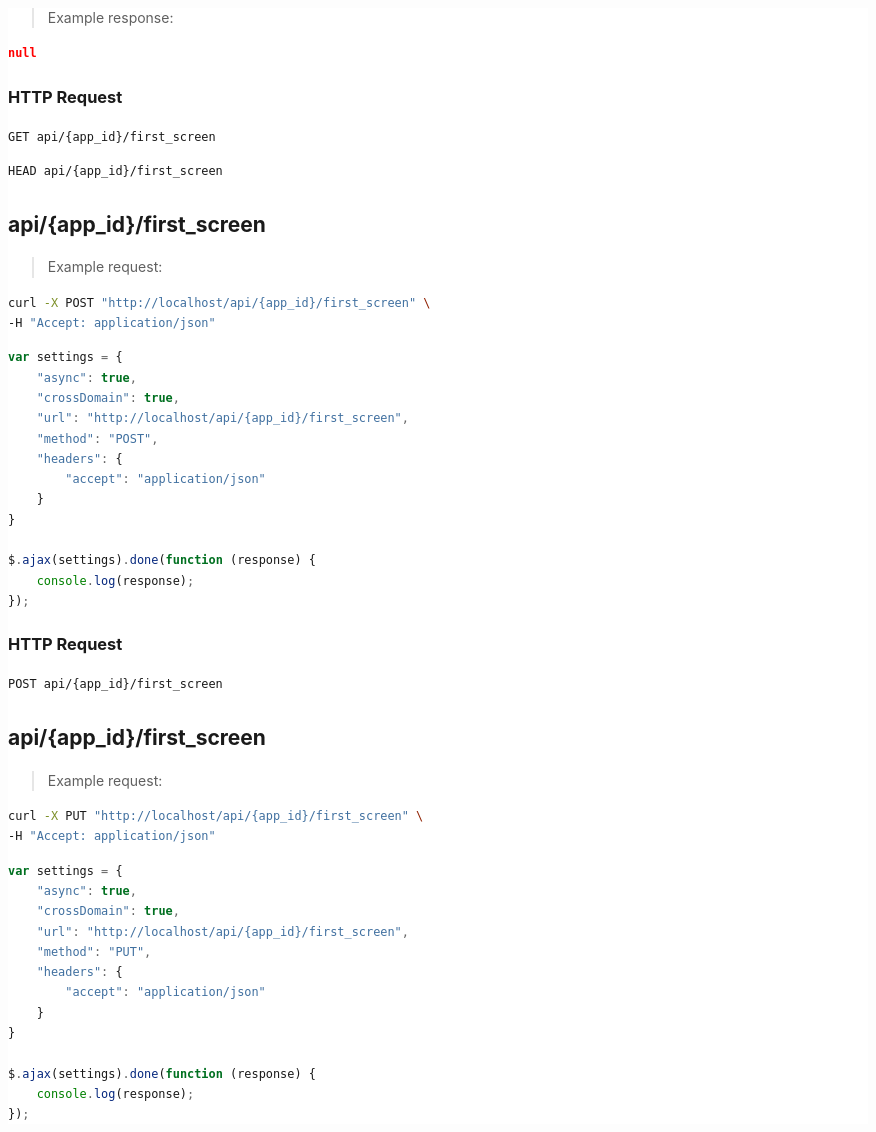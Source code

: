 > Example response:

```json
null
```

### HTTP Request
`GET api/{app_id}/first_screen`

`HEAD api/{app_id}/first_screen`





## api/{app_id}/first_screen

> Example request:

```bash
curl -X POST "http://localhost/api/{app_id}/first_screen" \
-H "Accept: application/json"
```

```javascript
var settings = {
    "async": true,
    "crossDomain": true,
    "url": "http://localhost/api/{app_id}/first_screen",
    "method": "POST",
    "headers": {
        "accept": "application/json"
    }
}

$.ajax(settings).done(function (response) {
    console.log(response);
});
```


### HTTP Request
`POST api/{app_id}/first_screen`





## api/{app_id}/first_screen

> Example request:

```bash
curl -X PUT "http://localhost/api/{app_id}/first_screen" \
-H "Accept: application/json"
```

```javascript
var settings = {
    "async": true,
    "crossDomain": true,
    "url": "http://localhost/api/{app_id}/first_screen",
    "method": "PUT",
    "headers": {
        "accept": "application/json"
    }
}

$.ajax(settings).done(function (response) {
    console.log(response);
});
```
